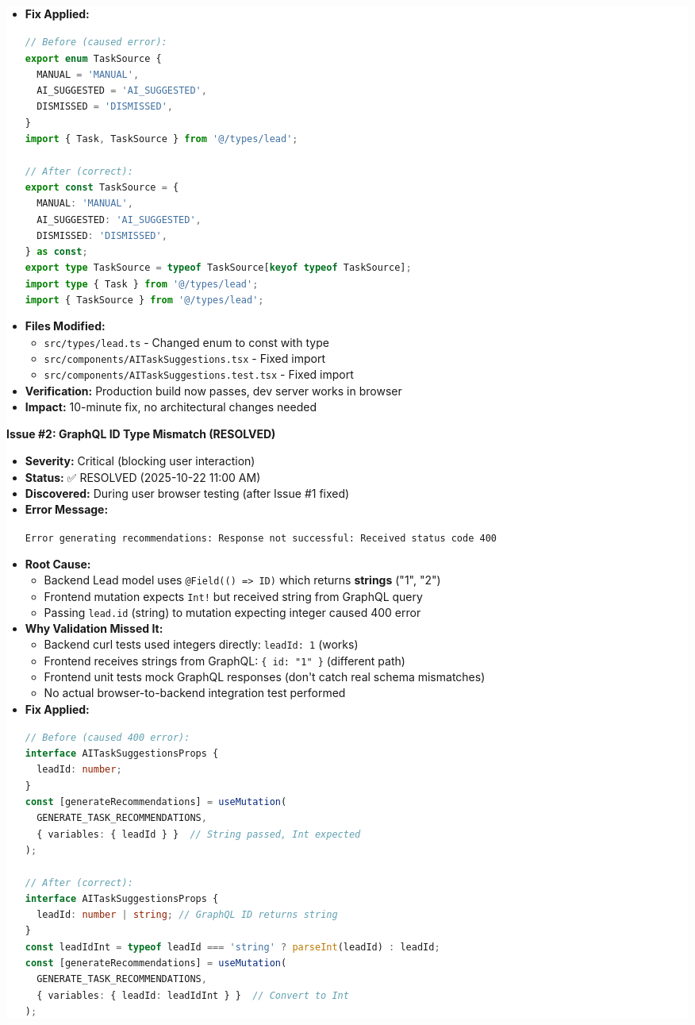 - **Fix Applied:**
  ```typescript
  // Before (caused error):
  export enum TaskSource {
    MANUAL = 'MANUAL',
    AI_SUGGESTED = 'AI_SUGGESTED',
    DISMISSED = 'DISMISSED',
  }
  import { Task, TaskSource } from '@/types/lead';

  // After (correct):
  export const TaskSource = {
    MANUAL: 'MANUAL',
    AI_SUGGESTED: 'AI_SUGGESTED',
    DISMISSED: 'DISMISSED',
  } as const;
  export type TaskSource = typeof TaskSource[keyof typeof TaskSource];
  import type { Task } from '@/types/lead';
  import { TaskSource } from '@/types/lead';
  ```
- **Files Modified:**
  - `src/types/lead.ts` - Changed enum to const with type
  - `src/components/AITaskSuggestions.tsx` - Fixed import
  - `src/components/AITaskSuggestions.test.tsx` - Fixed import
- **Verification:** Production build now passes, dev server works in browser
- **Impact:** 10-minute fix, no architectural changes needed

**Issue #2: GraphQL ID Type Mismatch (RESOLVED)**
- **Severity:** Critical (blocking user interaction)
- **Status:** ✅ RESOLVED (2025-10-22 11:00 AM)
- **Discovered:** During user browser testing (after Issue #1 fixed)
- **Error Message:**
  ```
  Error generating recommendations: Response not successful: Received status code 400
  ```
- **Root Cause:**
  - Backend Lead model uses `@Field(() => ID)` which returns **strings** ("1", "2")
  - Frontend mutation expects `Int!` but received string from GraphQL query
  - Passing `lead.id` (string) to mutation expecting integer caused 400 error
- **Why Validation Missed It:**
  - Backend curl tests used integers directly: `leadId: 1` (works)
  - Frontend receives strings from GraphQL: `{ id: "1" }` (different path)
  - Frontend unit tests mock GraphQL responses (don't catch real schema mismatches)
  - No actual browser-to-backend integration test performed
- **Fix Applied:**
  ```typescript
  // Before (caused 400 error):
  interface AITaskSuggestionsProps {
    leadId: number;
  }
  const [generateRecommendations] = useMutation(
    GENERATE_TASK_RECOMMENDATIONS,
    { variables: { leadId } }  // String passed, Int expected
  );

  // After (correct):
  interface AITaskSuggestionsProps {
    leadId: number | string; // GraphQL ID returns string
  }
  const leadIdInt = typeof leadId === 'string' ? parseInt(leadId) : leadId;
  const [generateRecommendations] = useMutation(
    GENERATE_TASK_RECOMMENDATIONS,
    { variables: { leadId: leadIdInt } }  // Convert to Int
  );
  ```
